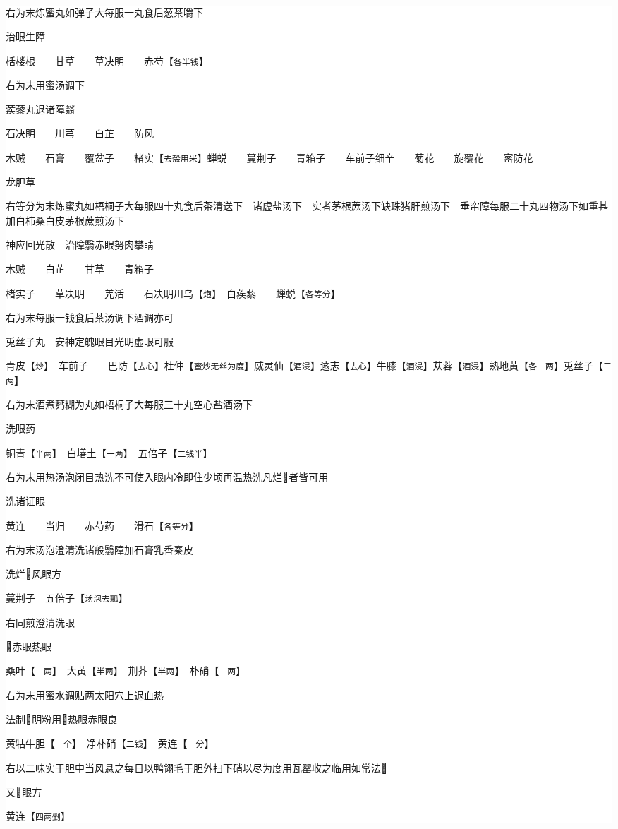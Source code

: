 右为末炼蜜丸如弹子大每服一丸食后葱茶嚼下  

治眼生障  

栝楼根　　甘草　　草决眀　　赤芍【`各半钱`】  

右为末用蜜汤调下  

蒺藜丸退诸障翳  

石决眀　　川芎　　白芷　　防风  

木贼　　石膏　　覆盆子　　楮实【`去殻用米`】蝉蜕　　蔓荆子　　青箱子　　车前子细辛　　菊花　　旋覆花　　宻防花  

龙胆草  

右等分为末炼蜜丸如梧桐子大每服四十丸食后茶清送下　诸虚盐汤下　实者茅根蔗汤下缺珠猪肝煎汤下　垂帘障每服二十丸四物汤下如重甚加白柿桑白皮茅根蔗煎汤下  

神应回光散　治障翳赤眼努肉攀睛  

木贼　　白芷　　甘草　　青箱子  

楮实子　　草决眀　　羌活　　石决眀川乌【`炮`】　白蒺藜　　蝉蜕【`各等分`】  

右为末每服一钱食后茶汤调下酒调亦可  

兎丝子丸　安神定魄眼目光眀虚眼可服  

青皮【`炒`】　车前子　　巴防【`去心`】杜仲【`蜜炒无丝为度`】威灵仙【`酒浸`】逺志【`去心`】牛膝【`酒浸`】苁蓉【`酒浸`】熟地黄【`各一两`】兎丝子【`三两`】  

右为末酒煮麫糊为丸如梧桐子大每服三十丸空心盐酒汤下  

洗眼药  

铜青【`半两`】　白墡土【`一两`】　五倍子【`二钱半`】  

右为末用热汤泡闭目热洗不可使入眼内冷即住少顷再温热洗凡烂者皆可用  

洗诸证眼  

黄连　　当归　　赤芍药　　滑石【`各等分`】  

右为末汤泡澄清洗诸般翳障加石膏乳香秦皮  

洗烂风眼方  

蔓荆子　五倍子【`汤泡去瓤`】  

右同煎澄清洗眼  

赤眼热眼  

桑叶【`二两`】　大黄【`半两`】　荆芥【`半两`】　朴硝【`二两`】  

右为末用蜜水调贴两太阳穴上退血热  

法制眀粉用热眼赤眼良  

黄牯牛胆【`一个`】　净朴硝【`二钱`】　黄连【`一分`】  

右以二味实于胆中当风悬之每日以鸭翎毛于胆外扫下硝以尽为度用瓦罂收之临用如常法  

又眼方  

黄连【`四两剉`】  
